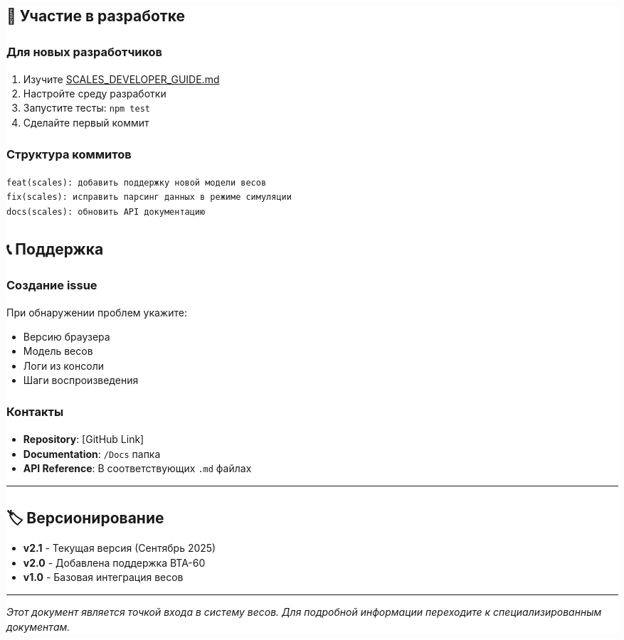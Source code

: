 ## 🤝 Участие в разработке

### Для новых разработчиков
1. Изучите [SCALES_DEVELOPER_GUIDE.md](./SCALES_DEVELOPER_GUIDE.md)
2. Настройте среду разработки
3. Запустите тесты: `npm test`
4. Сделайте первый коммит

### Структура коммитов
```
feat(scales): добавить поддержку новой модели весов
fix(scales): исправить парсинг данных в режиме симуляции  
docs(scales): обновить API документацию
```

## 📞 Поддержка

### Создание issue
При обнаружении проблем укажите:
- Версию браузера
- Модель весов
- Логи из консоли  
- Шаги воспроизведения

### Контакты
- **Repository**: [GitHub Link]
- **Documentation**: `/Docs` папка
- **API Reference**: В соответствующих `.md` файлах

---

## 🏷️ Версионирование

- **v2.1** - Текущая версия (Сентябрь 2025)
- **v2.0** - Добавлена поддержка ВТА-60
- **v1.0** - Базовая интеграция весов

---

*Этот документ является точкой входа в систему весов. Для подробной информации переходите к специализированным документам.*

